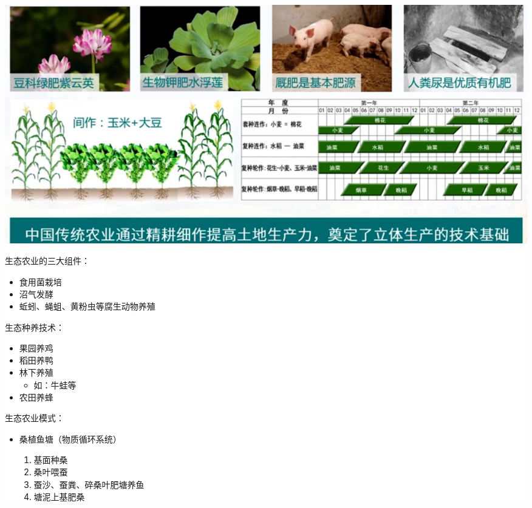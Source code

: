 ![](images/中国传统生态农业.png)

生态农业的三大组件：

- 食用菌栽培
- 沼气发酵
- 蚯蚓、蝇蛆、黄粉虫等腐生动物养殖

生态种养技术：

- 果园养鸡
- 稻田养鸭
- 林下养殖
  - 如：牛蛙等
- 农田养蜂

生态农业模式：

- 桑植鱼塘（物质循环系统）

  1. 基面种桑
  2. 桑叶喂蚕
  3. 蚕沙、蚕粪、碎桑叶肥塘养鱼
  4. 塘泥上基肥桑
